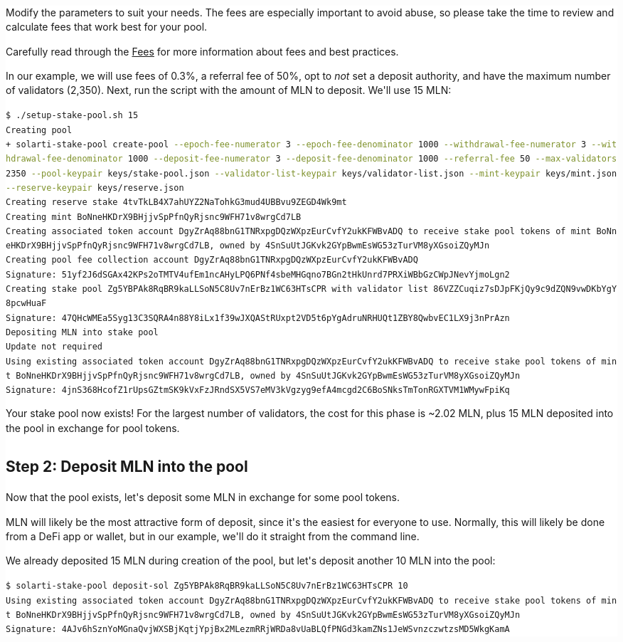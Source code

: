 Modify the parameters to suit your needs. The fees are especially important to
avoid abuse, so please take the time to review and calculate fees that work best
for your pool.

Carefully read through the [Fees](fees.md) for more information about fees and
best practices.

In our example, we will use fees of 0.3%, a referral fee of 50%, opt to *not*
set a deposit authority, and have the maximum number of validators (2,350).  Next,
run the script with the amount of MLN to deposit. We'll use 15 MLN:

```bash
$ ./setup-stake-pool.sh 15
Creating pool
+ solarti-stake-pool create-pool --epoch-fee-numerator 3 --epoch-fee-denominator 1000 --withdrawal-fee-numerator 3 --withdrawal-fee-denominator 1000 --deposit-fee-numerator 3 --deposit-fee-denominator 1000 --referral-fee 50 --max-validators 2350 --pool-keypair keys/stake-pool.json --validator-list-keypair keys/validator-list.json --mint-keypair keys/mint.json --reserve-keypair keys/reserve.json
Creating reserve stake 4tvTkLB4X7ahUYZ2NaTohkG3mud4UBBvu9ZEGD4Wk9mt
Creating mint BoNneHKDrX9BHjjvSpPfnQyRjsnc9WFH71v8wrgCd7LB
Creating associated token account DgyZrAq88bnG1TNRxpgDQzWXpzEurCvfY2ukKFWBvADQ to receive stake pool tokens of mint BoNneHKDrX9BHjjvSpPfnQyRjsnc9WFH71v8wrgCd7LB, owned by 4SnSuUtJGKvk2GYpBwmEsWG53zTurVM8yXGsoiZQyMJn
Creating pool fee collection account DgyZrAq88bnG1TNRxpgDQzWXpzEurCvfY2ukKFWBvADQ
Signature: 51yf2J6dSGAx42KPs2oTMTV4ufEm1ncAHyLPQ6PNf4sbeMHGqno7BGn2tHkUnrd7PRXiWBbGzCWpJNevYjmoLgn2
Creating stake pool Zg5YBPAk8RqBR9kaLLSoN5C8Uv7nErBz1WC63HTsCPR with validator list 86VZZCuqiz7sDJpFKjQy9c9dZQN9vwDKbYgY8pcwHuaF
Signature: 47QHcWMEa5Syg13C3SQRA4n88Y8iLx1f39wJXQAStRUxpt2VD5t6pYgAdruNRHUQt1ZBY8QwbvEC1LX9j3nPrAzn
Depositing MLN into stake pool
Update not required
Using existing associated token account DgyZrAq88bnG1TNRxpgDQzWXpzEurCvfY2ukKFWBvADQ to receive stake pool tokens of mint BoNneHKDrX9BHjjvSpPfnQyRjsnc9WFH71v8wrgCd7LB, owned by 4SnSuUtJGKvk2GYpBwmEsWG53zTurVM8yXGsoiZQyMJn
Signature: 4jnS368HcofZ1rUpsGZtmSK9kVxFzJRndSX5VS7eMV3kVgzyg9efA4mcgd2C6BoSNksTmTonRGXTVM1WMywFpiKq
```

Your stake pool now exists! For the largest number of validators, the cost for
this phase is ~2.02 MLN, plus 15 MLN deposited into the pool in exchange for
pool tokens.

## Step 2: Deposit MLN into the pool

Now that the pool exists, let's deposit some MLN in exchange for some pool tokens.

MLN will likely be the most attractive form of deposit, since it's the easiest
for everyone to use. Normally, this will likely be done from a DeFi app or
wallet, but in our example, we'll do it straight from the command line.

We already deposited 15 MLN during creation of the pool, but let's deposit 
another 10 MLN into the pool:

```
$ solarti-stake-pool deposit-sol Zg5YBPAk8RqBR9kaLLSoN5C8Uv7nErBz1WC63HTsCPR 10
Using existing associated token account DgyZrAq88bnG1TNRxpgDQzWXpzEurCvfY2ukKFWBvADQ to receive stake pool tokens of mint BoNneHKDrX9BHjjvSpPfnQyRjsnc9WFH71v8wrgCd7LB, owned by 4SnSuUtJGKvk2GYpBwmEsWG53zTurVM8yXGsoiZQyMJn
Signature: 4AJv6hSznYoMGnaQvjWXSBjKqtjYpjBx2MLezmRRjWRDa8vUaBLQfPNGd3kamZNs1JeWSvnzczwtzsMD5WkgKamA
```
